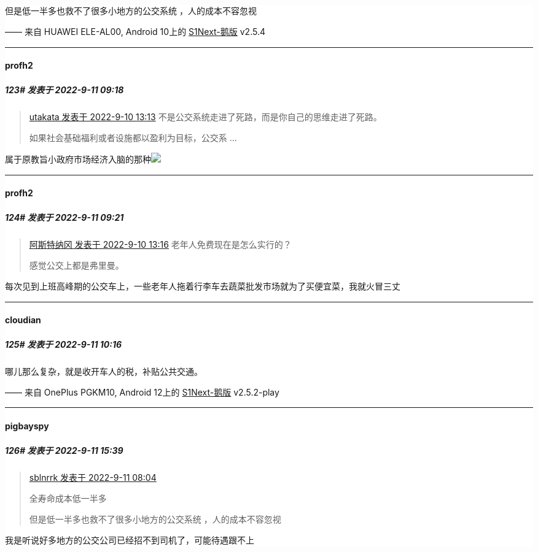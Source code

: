 但是低一半多也救不了很多小地方的公交系统 ，人的成本不容忽视

—— 来自 HUAWEI ELE-AL00, Android 10上的 [S1Next-鹅版](https://github.com/ykrank/S1-Next/releases) v2.5.4



*****

####  profh2  
##### 123#       发表于 2022-9-11 09:18

<blockquote><a href="httphttps://bbs.saraba1st.com/2b/forum.php?mod=redirect&amp;goto=findpost&amp;pid=57423958&amp;ptid=2091636" target="_blank">utakata 发表于 2022-9-10 13:13</a>
不是公交系统走进了死路，而是你自己的思维走进了死路。

如果社会基础福利或者设施都以盈利为目标，公交系 ...</blockquote>
属于原教旨小政府市场经济入脑的那种<img src="https://static.saraba1st.com/image/smiley/face2017/067.png" referrerpolicy="no-referrer">

*****

####  profh2  
##### 124#       发表于 2022-9-11 09:21

<blockquote><a href="httphttps://bbs.saraba1st.com/2b/forum.php?mod=redirect&amp;goto=findpost&amp;pid=57424007&amp;ptid=2091636" target="_blank">阿斯特纳冈 发表于 2022-9-10 13:16</a>
老年人免费现在是怎么实行的？

感觉公交上都是弗里曼。</blockquote>
每次见到上班高峰期的公交车上，一些老年人拖着行李车去蔬菜批发市场就为了买便宜菜，我就火冒三丈



*****

####  cloudian  
##### 125#       发表于 2022-9-11 10:16

哪儿那么复杂，就是收开车人的税，补贴公共交通。

—— 来自 OnePlus PGKM10, Android 12上的 [S1Next-鹅版](https://github.com/ykrank/S1-Next/releases) v2.5.2-play



*****

####  pigbayspy  
##### 126#       发表于 2022-9-11 15:39

<blockquote><a href="httphttps://bbs.saraba1st.com/2b/forum.php?mod=redirect&amp;goto=findpost&amp;pid=57434346&amp;ptid=2091636" target="_blank">sblnrrk 发表于 2022-9-11 08:04</a>

全寿命成本低一半多

但是低一半多也救不了很多小地方的公交系统 ，人的成本不容忽视</blockquote>
我是听说好多地方的公交公司已经招不到司机了，可能待遇跟不上

